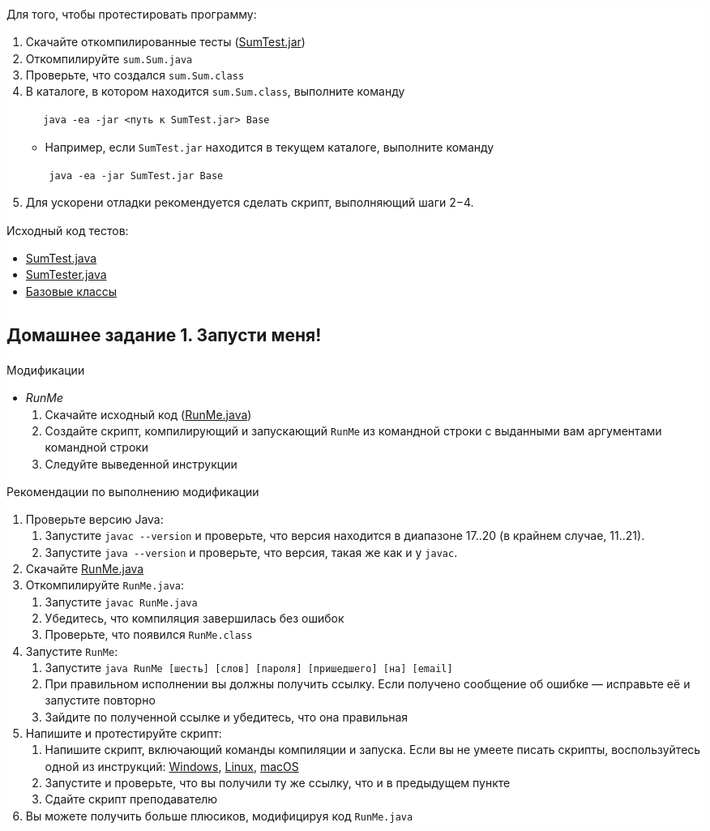 
Для того, чтобы протестировать программу:

1. Скачайте откомпилированные тесты ([SumTest.jar](artifacts/SumTest.jar))
1. Откомпилируйте `sum.Sum.java`
1. Проверьте, что создался `sum.Sum.class`
1. В каталоге, в котором находится `sum.Sum.class`, выполните команду
   ```
      java -ea -jar <путь к SumTest.jar> Base
   ```
    * Например, если `SumTest.jar` находится в текущем каталоге, выполните команду
   ```
       java -ea -jar SumTest.jar Base
   ```
1. Для ускорени отладки рекомендуется сделать скрипт, выполняющий шаги 2−4.

Исходный код тестов:

* [SumTest.java](java/sum/SumTest.java)
* [SumTester.java](java/sum/SumTester.java)
* [Базовые классы](java/base/)


## Домашнее задание 1. Запусти меня!

Модификации
* *RunMe*
    1. Скачайте исходный код ([RunMe.java](java/RunMe.java))
    1. Создайте скрипт, компилирующий и запускающий `RunMe` из командной строки
       с выданными вам аргументами командной строки
    1. Следуйте выведенной инструкции

Рекомендации по выполнению модификации

1. Проверьте версию Java:
    1. Запустите `javac --version` и проверьте, что версия
       находится в диапазоне 17..20 (в крайнем случае, 11..21).
    1. Запустите `java --version` и проверьте, что версия,
       такая же как и у `javac`.
1. Скачайте [RunMe.java](java/RunMe.java)
1. Откомпилируйте `RunMe.java`:
    1. Запустите `javac RunMe.java`
    1. Убедитесь, что компиляция завершилась без ошибок
    1. Проверьте, что появился `RunMe.class`
1. Запустите `RunMe`:
    1. Запустите `java RunMe [шесть] [слов] [пароля] [пришедшего] [на] [email]`
    1. При правильном исполнении вы должны получить ссылку.
       Если получено сообщение об ошибке — исправьте её и запустите повторно
    1. Зайдите по полученной ссылке и убедитесь, что она правильная
1. Напишите и протестируйте скрипт:
    1. Напишите скрипт, включающий команды компиляции и запуска.
       Если вы не умеете писать скрипты, воспользуйтесь одной из инструкций:
       [Windows](https://www.windowscentral.com/how-create-and-run-batch-file-windows-10),
       [Linux](https://linuxhint.com/write_simple_bash_script/),
       [macOS](https://phoenixnap.com/kb/write-bash-script)
    1. Запустите и проверьте, что вы получили ту же ссылку, что и в предыдущем пункте
    1. Сдайте скрипт преподавателю
1. Вы можете получить больше плюсиков, модифицируя код `RunMe.java`
 